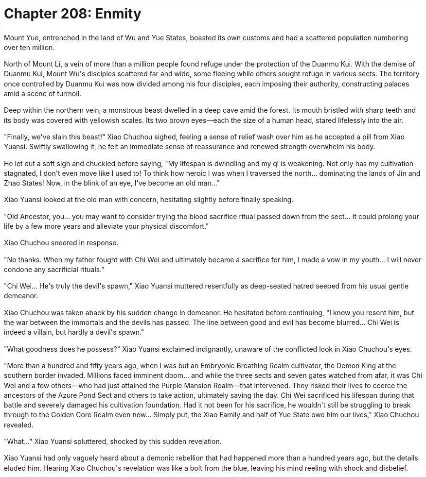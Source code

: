 # Chapter 208: Enmity

Mount Yue, entrenched in the land of Wu and Yue States, boasted its own customs and had a scattered population numbering over ten million.

North of Mount Li, a vein of more than a million people found refuge under the protection of the Duanmu Kui. With the demise of Duanmu Kui, Mount Wu's disciples scattered far and wide, some fleeing while others sought refuge in various sects. The territory once controlled by Duanmu Kui was now divided among his four disciples, each imposing their authority, constructing palaces amid a scene of turmoil.

Deep within the northern vein, a monstrous beast dwelled in a deep cave amid the forest. Its mouth bristled with sharp teeth and its body was covered with yellowish scales. Its two brown eyes—each the size of a human head, stared lifelessly into the air.

"Finally, we've slain this beast!" Xiao Chuchou sighed, feeling a sense of relief wash over him as he accepted a pill from Xiao Yuansi. Swiftly swallowing it, he felt an immediate sense of reassurance and renewed strength overwhelm his body.

He let out a soft sigh and chuckled before saying, "My lifespan is dwindling and my qi is weakening. Not only has my cultivation stagnated, I don't even move like I used to! To think how heroic I was when I traversed the north... dominating the lands of Jin and Zhao States! Now, in the blink of an eye, I've become an old man..."

Xiao Yuansi looked at the old man with concern, hesitating slightly before finally speaking.

"Old Ancestor, you... you may want to consider trying the blood sacrifice ritual passed down from the sect... It could prolong your life by a few more years and alleviate your physical discomfort."

Xiao Chuchou sneered in response.

"No thanks. When my father fought with Chi Wei and ultimately became a sacrifice for him, I made a vow in my youth... I will never condone any sacrificial rituals."

"Chi Wei... He's truly the devil's spawn," Xiao Yuansi muttered resentfully as deep-seated hatred seeped from his usual gentle demeanor.

Xiao Chuchou was taken aback by his sudden change in demeanor. He hesitated before continuing, "I know you resent him, but the war between the immortals and the devils has passed. The line between good and evil has become blurred... Chi Wei is indeed a villain, but hardly a devil's spawn."

"What goodness does he possess?" Xiao Yuansi exclaimed indignantly, unaware of the conflicted look in Xiao Chuchou's eyes.

"More than a hundred and fifty years ago, when I was but an Embryonic Breathing Realm cultivator, the Demon King at the southern border invaded. Millions faced imminent doom... and while the three sects and seven gates watched from afar, it was Chi Wei and a few others—who had just attained the Purple Mansion Realm—that intervened. They risked their lives to coerce the ancestors of the Azure Pond Sect and others to take action, ultimately saving the day. Chi Wei sacrificed his lifespan during that battle and severely damaged his cultivation foundation. Had it not been for his sacrifice, he wouldn't still be struggling to break through to the Golden Core Realm even now... Simply put, the Xiao Family and half of Yue State owe him our lives," Xiao Chuchou revealed.

"What..." Xiao Yuansi spluttered, shocked by this sudden revelation.

Xiao Yuansi had only vaguely heard about a demonic rebellion that had happened more than a hundred years ago, but the details eluded him. Hearing Xiao Chuchou's revelation was like a bolt from the blue, leaving his mind reeling with shock and disbelief.
